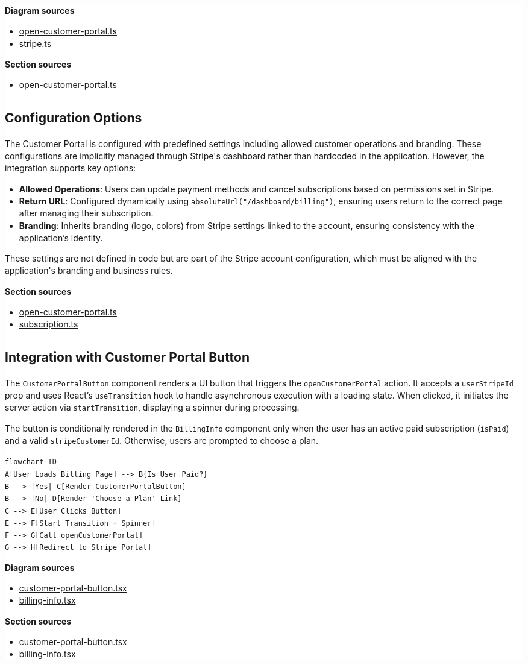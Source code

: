 **Diagram sources**
- [open-customer-portal.ts](file://actions/open-customer-portal.ts#L15-L40)
- [stripe.ts](file://lib/stripe.ts#L1-L8)

**Section sources**
- [open-customer-portal.ts](file://actions/open-customer-portal.ts#L15-L40)

## Configuration Options

The Customer Portal is configured with predefined settings including allowed customer operations and branding. These configurations are implicitly managed through Stripe's dashboard rather than hardcoded in the application. However, the integration supports key options:

- **Allowed Operations**: Users can update payment methods and cancel subscriptions based on permissions set in Stripe.
- **Return URL**: Configured dynamically using `absoluteUrl("/dashboard/billing")`, ensuring users return to the correct page after managing their subscription.
- **Branding**: Inherits branding (logo, colors) from Stripe settings linked to the account, ensuring consistency with the application’s identity.

These settings are not defined in code but are part of the Stripe account configuration, which must be aligned with the application's branding and business rules.

**Section sources**
- [open-customer-portal.ts](file://actions/open-customer-portal.ts#L15-L40)
- [subscription.ts](file://lib/subscription.ts#L7-L64)

## Integration with Customer Portal Button

The `CustomerPortalButton` component renders a UI button that triggers the `openCustomerPortal` action. It accepts a `userStripeId` prop and uses React’s `useTransition` hook to handle asynchronous execution with a loading state. When clicked, it initiates the server action via `startTransition`, displaying a spinner during processing.

The button is conditionally rendered in the `BillingInfo` component only when the user has an active paid subscription (`isPaid`) and a valid `stripeCustomerId`. Otherwise, users are prompted to choose a plan.

```mermaid
flowchart TD
A[User Loads Billing Page] --> B{Is User Paid?}
B --> |Yes| C[Render CustomerPortalButton]
B --> |No| D[Render 'Choose a Plan' Link]
C --> E[User Clicks Button]
E --> F[Start Transition + Spinner]
F --> G[Call openCustomerPortal]
G --> H[Redirect to Stripe Portal]
```

**Diagram sources**
- [customer-portal-button.tsx](file://components/forms/customer-portal-button.tsx#L1-L30)
- [billing-info.tsx](file://components/pricing/billing-info.tsx#L1-L60)

**Section sources**
- [customer-portal-button.tsx](file://components/forms/customer-portal-button.tsx#L1-L30)
- [billing-info.tsx](file://components/pricing/billing-info.tsx#L1-L60)
